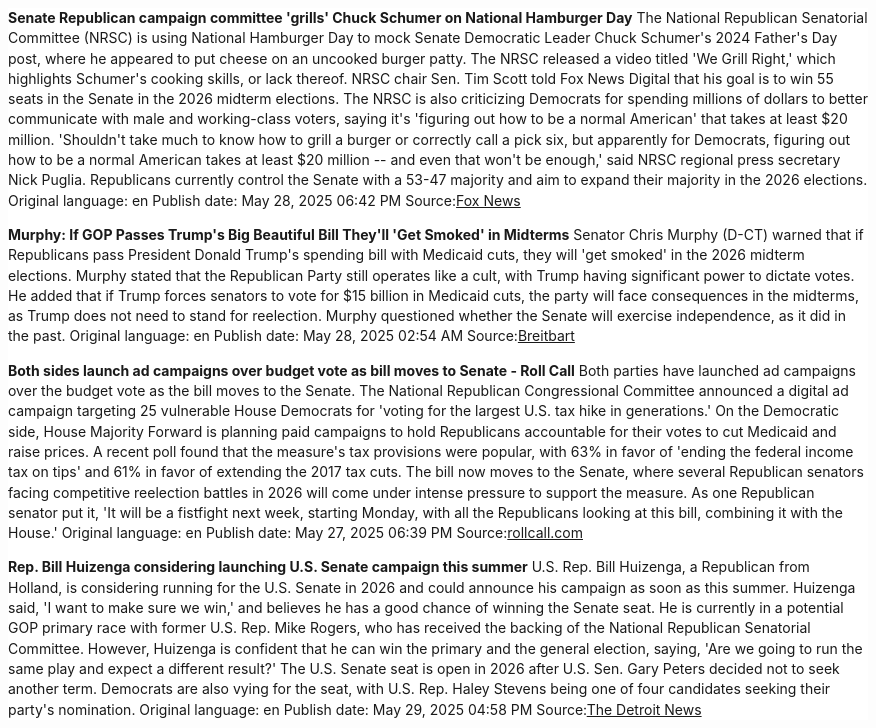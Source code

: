 **Senate Republican campaign committee 'grills' Chuck Schumer on National Hamburger Day**
The National Republican Senatorial Committee (NRSC) is using National Hamburger Day to mock Senate Democratic Leader Chuck Schumer's 2024 Father's Day post, where he appeared to put cheese on an uncooked burger patty. The NRSC released a video titled 'We Grill Right,' which highlights Schumer's cooking skills, or lack thereof. NRSC chair Sen. Tim Scott told Fox News Digital that his goal is to win 55 seats in the Senate in the 2026 midterm elections. The NRSC is also criticizing Democrats for spending millions of dollars to better communicate with male and working-class voters, saying it's 'figuring out how to be a normal American' that takes at least $20 million. 'Shouldn't take much to know how to grill a burger or correctly call a pick six, but apparently for Democrats, figuring out how to be a normal American takes at least $20 million -- and even that won't be enough,' said NRSC regional press secretary Nick Puglia. Republicans currently control the Senate with a 53-47 majority and aim to expand their majority in the 2026 elections.
Original language: en
Publish date: May 28, 2025 06:42 PM
Source:[Fox News](https://www.foxnews.com/politics/senate-republican-campaign-committee-grills-chuck-schumer-national-hamburger-day)

**Murphy: If GOP Passes Trump's Big Beautiful Bill They'll 'Get Smoked' in Midterms**
Senator Chris Murphy (D-CT) warned that if Republicans pass President Donald Trump's spending bill with Medicaid cuts, they will 'get smoked' in the 2026 midterm elections. Murphy stated that the Republican Party still operates like a cult, with Trump having significant power to dictate votes. He added that if Trump forces senators to vote for $15 billion in Medicaid cuts, the party will face consequences in the midterms, as Trump does not need to stand for reelection. Murphy questioned whether the Senate will exercise independence, as it did in the past.
Original language: en
Publish date: May 28, 2025 02:54 AM
Source:[Breitbart](https://www.breitbart.com/clips/2025/05/27/murphy-if-gop-passes-trumps-big-beautiful-bill-theyll-get-smoked-in-midterms/)

**Both sides launch ad campaigns over budget vote as bill moves to Senate - Roll Call**
Both parties have launched ad campaigns over the budget vote as the bill moves to the Senate. The National Republican Congressional Committee announced a digital ad campaign targeting 25 vulnerable House Democrats for 'voting for the largest U.S. tax hike in generations.' On the Democratic side, House Majority Forward is planning paid campaigns to hold Republicans accountable for their votes to cut Medicaid and raise prices. A recent poll found that the measure's tax provisions were popular, with 63% in favor of 'ending the federal income tax on tips' and 61% in favor of extending the 2017 tax cuts. The bill now moves to the Senate, where several Republican senators facing competitive reelection battles in 2026 will come under intense pressure to support the measure. As one Republican senator put it, 'It will be a fistfight next week, starting Monday, with all the Republicans looking at this bill, combining it with the House.' 
Original language: en
Publish date: May 27, 2025 06:39 PM
Source:[rollcall.com](https://rollcall.com/2025/05/27/budget-reconciliation-ad-campaign-senate/)

**Rep. Bill Huizenga considering launching U.S. Senate campaign this summer**
U.S. Rep. Bill Huizenga, a Republican from Holland, is considering running for the U.S. Senate in 2026 and could announce his campaign as soon as this summer. Huizenga said, 'I want to make sure we win,' and believes he has a good chance of winning the Senate seat. He is currently in a potential GOP primary race with former U.S. Rep. Mike Rogers, who has received the backing of the National Republican Senatorial Committee. However, Huizenga is confident that he can win the primary and the general election, saying, 'Are we going to run the same play and expect a different result?' The U.S. Senate seat is open in 2026 after U.S. Sen. Gary Peters decided not to seek another term. Democrats are also vying for the seat, with U.S. Rep. Haley Stevens being one of four candidates seeking their party's nomination.
Original language: en
Publish date: May 29, 2025 04:58 PM
Source:[The Detroit News](https://eu.detroitnews.com/story/news/politics/2025/05/29/michigan-congressman-bill-huizenga-considering-launching-us-senate-campaign-this-summer/83920339007/)
